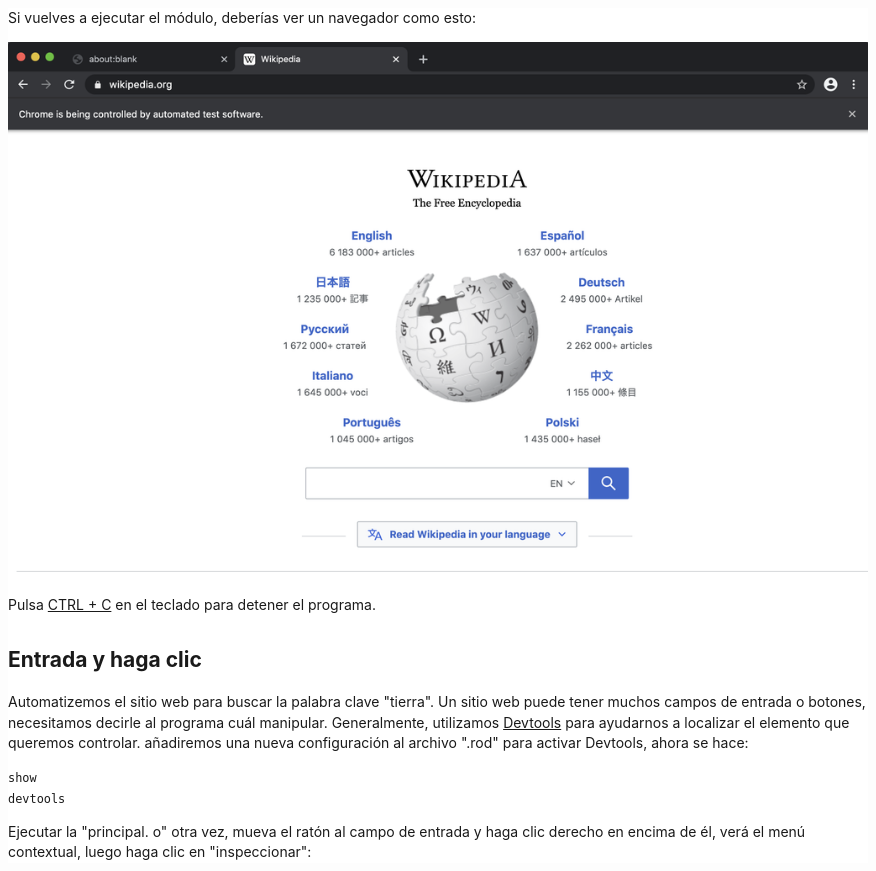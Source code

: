 Si vuelves a ejecutar el módulo, deberías ver un navegador como esto:

![ver](show.png)

Pulsa [CTRL + C](https://en.wikipedia.org/wiki/Control-C) en el teclado para detener el programa.

## Entrada y haga clic

Automatizemos el sitio web para buscar la palabra clave "tierra". Un sitio web puede tener muchos campos de entrada o botones, necesitamos decirle al programa cuál manipular. Generalmente, utilizamos [Devtools](https://developers.google.com/web/tools/chrome-devtools/) para ayudarnos a localizar el elemento que queremos controlar. añadiremos una nueva configuración al archivo ".rod" para activar Devtools, ahora se hace:

```txt
show
devtools
```

Ejecutar la "principal. o" otra vez, mueva el ratón al campo de entrada y haga clic derecho en encima de él, verá el menú contextual, luego haga clic en "inspeccionar":
